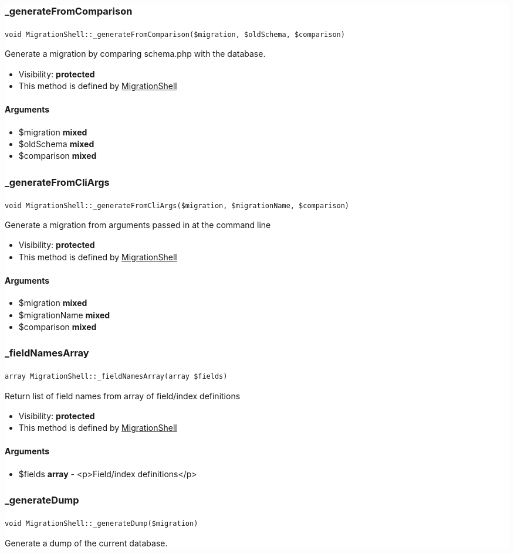### _generateFromComparison

    void MigrationShell::_generateFromComparison($migration, $oldSchema, $comparison)

Generate a migration by comparing schema.php with the database.



* Visibility: **protected**
* This method is defined by [MigrationShell](MigrationShell.md)


#### Arguments
* $migration **mixed**
* $oldSchema **mixed**
* $comparison **mixed**



### _generateFromCliArgs

    void MigrationShell::_generateFromCliArgs($migration, $migrationName, $comparison)

Generate a migration from arguments passed in at the command line



* Visibility: **protected**
* This method is defined by [MigrationShell](MigrationShell.md)


#### Arguments
* $migration **mixed**
* $migrationName **mixed**
* $comparison **mixed**



### _fieldNamesArray

    array MigrationShell::_fieldNamesArray(array $fields)

Return list of field names from array of field/index definitions



* Visibility: **protected**
* This method is defined by [MigrationShell](MigrationShell.md)


#### Arguments
* $fields **array** - &lt;p&gt;Field/index definitions&lt;/p&gt;



### _generateDump

    void MigrationShell::_generateDump($migration)

Generate a dump of the current database.

